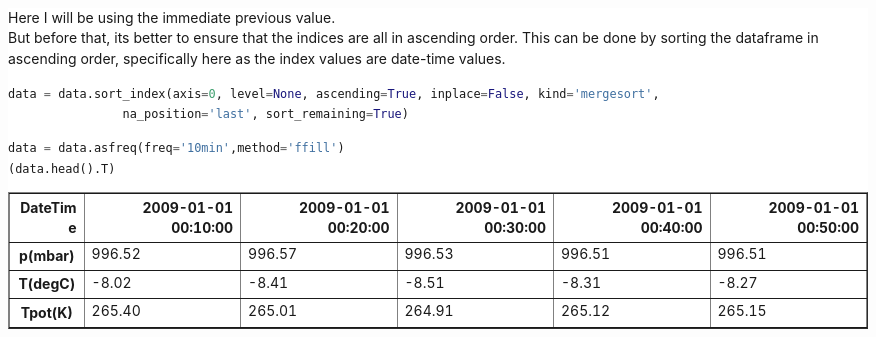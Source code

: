Here I will be using the immediate previous value. <br>
But before that, its better to ensure that the indices are all in ascending order. This can be done by sorting the dataframe in ascending order, specifically here as the index values are date-time values.


```python
data = data.sort_index(axis=0, level=None, ascending=True, inplace=False, kind='mergesort',
                na_position='last', sort_remaining=True)
```


```python
data = data.asfreq(freq='10min',method='ffill')
(data.head().T)
```




<div>
<style scoped>
    .dataframe tbody tr th:only-of-type {
        vertical-align: middle;
    }

    .dataframe tbody tr th {
        vertical-align: top;
    }

    .dataframe thead th {
        text-align: right;
    }
</style>
<table border="1" class="dataframe">
  <thead>
    <tr style="text-align: right;">
      <th>DateTime</th>
      <th>2009-01-01 00:10:00</th>
      <th>2009-01-01 00:20:00</th>
      <th>2009-01-01 00:30:00</th>
      <th>2009-01-01 00:40:00</th>
      <th>2009-01-01 00:50:00</th>
    </tr>
  </thead>
  <tbody>
    <tr>
      <th>p(mbar)</th>
      <td>996.52</td>
      <td>996.57</td>
      <td>996.53</td>
      <td>996.51</td>
      <td>996.51</td>
    </tr>
    <tr>
      <th>T(degC)</th>
      <td>-8.02</td>
      <td>-8.41</td>
      <td>-8.51</td>
      <td>-8.31</td>
      <td>-8.27</td>
    </tr>
    <tr>
      <th>Tpot(K)</th>
      <td>265.40</td>
      <td>265.01</td>
      <td>264.91</td>
      <td>265.12</td>
      <td>265.15</td>